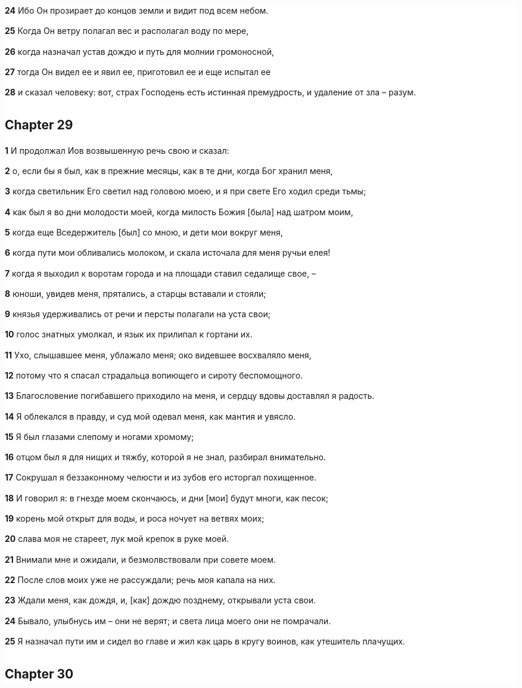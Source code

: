 **24** Ибо Он прозирает до концов земли и видит под всем небом.

**25** Когда Он ветру полагал вес и располагал воду по мере,

**26** когда назначал устав дождю и путь для молнии громоносной,

**27** тогда Он видел ее и явил ее, приготовил ее и еще испытал ее

**28** и сказал человеку: вот, страх Господень есть истинная премудрость, и удаление от зла – разум.

## Chapter 29

**1** И продолжал Иов возвышенную речь свою и сказал:

**2** о, если бы я был, как в прежние месяцы, как в те дни, когда Бог хранил меня,

**3** когда светильник Его светил над головою моею, и я при свете Его ходил среди тьмы;

**4** как был я во дни молодости моей, когда милость Божия [была] над шатром моим,

**5** когда еще Вседержитель [был] со мною, и дети мои вокруг меня,

**6** когда пути мои обливались молоком, и скала источала для меня ручьи елея!

**7** когда я выходил к воротам города и на площади ставил седалище свое, –

**8** юноши, увидев меня, прятались, а старцы вставали и стояли;

**9** князья удерживались от речи и персты полагали на уста свои;

**10** голос знатных умолкал, и язык их прилипал к гортани их.

**11** Ухо, слышавшее меня, ублажало меня; око видевшее восхваляло меня,

**12** потому что я спасал страдальца вопиющего и сироту беспомощного.

**13** Благословение погибавшего приходило на меня, и сердцу вдовы доставлял я радость.

**14** Я облекался в правду, и суд мой одевал меня, как мантия и увясло.

**15** Я был глазами слепому и ногами хромому;

**16** отцом был я для нищих и тяжбу, которой я не знал, разбирал внимательно.

**17** Сокрушал я беззаконному челюсти и из зубов его исторгал похищенное.

**18** И говорил я: в гнезде моем скончаюсь, и дни [мои] будут многи, как песок;

**19** корень мой открыт для воды, и роса ночует на ветвях моих;

**20** слава моя не стареет, лук мой крепок в руке моей.

**21** Внимали мне и ожидали, и безмолвствовали при совете моем.

**22** После слов моих уже не рассуждали; речь моя капала на них.

**23** Ждали меня, как дождя, и, [как] дождю позднему, открывали уста свои.

**24** Бывало, улыбнусь им – они не верят; и света лица моего они не помрачали.

**25** Я назначал пути им и сидел во главе и жил как царь в кругу воинов, как утешитель плачущих.

## Chapter 30

